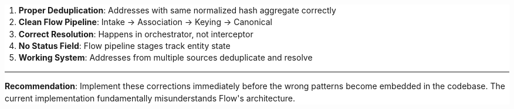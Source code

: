 1. **Proper Deduplication**: Addresses with same normalized hash aggregate correctly
2. **Clean Flow Pipeline**: Intake → Association → Keying → Canonical
3. **Correct Resolution**: Happens in orchestrator, not interceptor
4. **No Status Field**: Flow pipeline stages track entity state
5. **Working System**: Addresses from multiple sources deduplicate and resolve

---

**Recommendation**: Implement these corrections immediately before the wrong patterns become embedded in the codebase. The current implementation fundamentally misunderstands Flow's architecture.